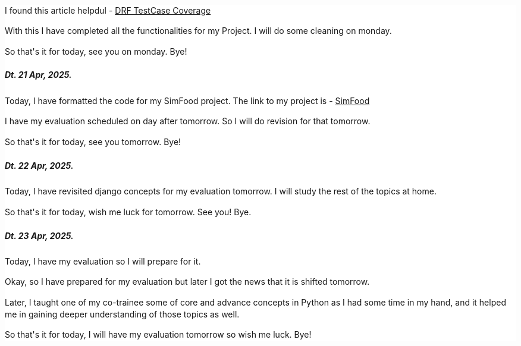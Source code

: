 I found this article helpdul - [DRF TestCase Coverage](https://stackoverflow.com/questions/22726449/django-test-coverage-vs-code-coverage#:~:text=Now%20running%20'coverage%20run%20manage,lines%20that%20aren't%20covered.)

With this I have completed all the functionalities for my Project. I will do some cleaning on monday.

So that's it for today, see you on monday. Bye!

##### Dt. 21 Apr, 2025.

Today, I have formatted the code for my SimFood project. The link to my project is - [SimFood](https://github.com/Tanishqua-Simform/SimFood)

I have my evaluation scheduled on day after tomorrow. So I will do revision for that tomorrow.

So that's it for today, see you tomorrow. Bye!

##### Dt. 22 Apr, 2025.

Today, I have revisited django concepts for my evaluation tomorrow. I will study the rest of the topics at home.

So that's it for today, wish me luck for tomorrow. See you! Bye.

##### Dt. 23 Apr, 2025.

Today, I have my evaluation so I will prepare for it.

Okay, so I have prepared for my evaluation but later I got the news that it is shifted tomorrow.

Later, I taught one of my co-trainee some of core and advance concepts in Python as I had some time in my hand, and it helped me in gaining deeper understanding of those topics as well.

So that's it for today, I will have my evaluation tomorrow so wish me luck. Bye!
